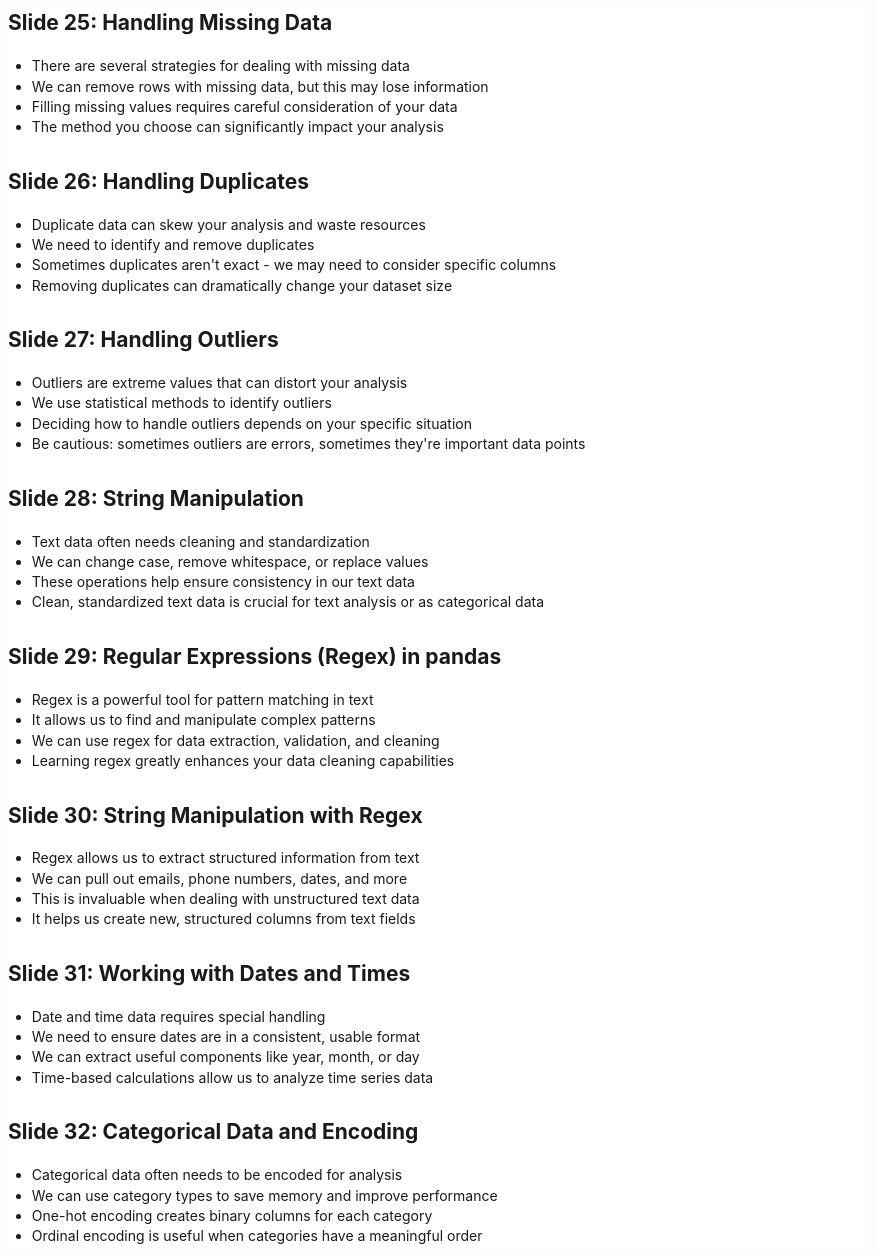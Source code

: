 ## Slide 25: Handling Missing Data
- There are several strategies for dealing with missing data
- We can remove rows with missing data, but this may lose information
- Filling missing values requires careful consideration of your data
- The method you choose can significantly impact your analysis

## Slide 26: Handling Duplicates
- Duplicate data can skew your analysis and waste resources
- We need to identify and remove duplicates
- Sometimes duplicates aren't exact - we may need to consider specific columns
- Removing duplicates can dramatically change your dataset size

## Slide 27: Handling Outliers
- Outliers are extreme values that can distort your analysis
- We use statistical methods to identify outliers
- Deciding how to handle outliers depends on your specific situation
- Be cautious: sometimes outliers are errors, sometimes they're important data points

## Slide 28: String Manipulation
- Text data often needs cleaning and standardization
- We can change case, remove whitespace, or replace values
- These operations help ensure consistency in our text data
- Clean, standardized text data is crucial for text analysis or as categorical data

## Slide 29: Regular Expressions (Regex) in pandas
- Regex is a powerful tool for pattern matching in text
- It allows us to find and manipulate complex patterns
- We can use regex for data extraction, validation, and cleaning
- Learning regex greatly enhances your data cleaning capabilities

## Slide 30: String Manipulation with Regex
- Regex allows us to extract structured information from text
- We can pull out emails, phone numbers, dates, and more
- This is invaluable when dealing with unstructured text data
- It helps us create new, structured columns from text fields

## Slide 31: Working with Dates and Times
- Date and time data requires special handling
- We need to ensure dates are in a consistent, usable format
- We can extract useful components like year, month, or day
- Time-based calculations allow us to analyze time series data

## Slide 32: Categorical Data and Encoding
- Categorical data often needs to be encoded for analysis
- We can use category types to save memory and improve performance
- One-hot encoding creates binary columns for each category
- Ordinal encoding is useful when categories have a meaningful order
